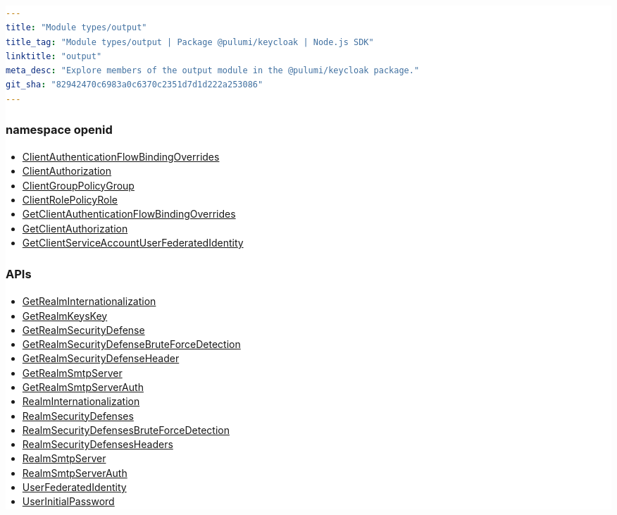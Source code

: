 ```yaml
---
title: "Module types/output"
title_tag: "Module types/output | Package @pulumi/keycloak | Node.js SDK"
linktitle: "output"
meta_desc: "Explore members of the output module in the @pulumi/keycloak package."
git_sha: "82942470c6983a0c6370c2351d7d1d222a253086"
---
```







<h3>namespace <strong>openid</strong></h3>
<ul class="api">
<li><a href="#ClientAuthenticationFlowBindingOverrides"><span class="symbol api"></span>ClientAuthenticationFlowBindingOverrides</a></li>
<li><a href="#ClientAuthorization"><span class="symbol api"></span>ClientAuthorization</a></li>
<li><a href="#ClientGroupPolicyGroup"><span class="symbol api"></span>ClientGroupPolicyGroup</a></li>
<li><a href="#ClientRolePolicyRole"><span class="symbol api"></span>ClientRolePolicyRole</a></li>
<li><a href="#GetClientAuthenticationFlowBindingOverrides"><span class="symbol api"></span>GetClientAuthenticationFlowBindingOverrides</a></li>
<li><a href="#GetClientAuthorization"><span class="symbol api"></span>GetClientAuthorization</a></li>
<li><a href="#GetClientServiceAccountUserFederatedIdentity"><span class="symbol api"></span>GetClientServiceAccountUserFederatedIdentity</a></li>
</ul>



<h3>APIs</h3>
<ul class="api">
    <li><a href="#GetRealmInternationalization"><span class="symbol api"></span>GetRealmInternationalization</a></li>
    <li><a href="#GetRealmKeysKey"><span class="symbol api"></span>GetRealmKeysKey</a></li>
    <li><a href="#GetRealmSecurityDefense"><span class="symbol api"></span>GetRealmSecurityDefense</a></li>
    <li><a href="#GetRealmSecurityDefenseBruteForceDetection"><span class="symbol api"></span>GetRealmSecurityDefenseBruteForceDetection</a></li>
    <li><a href="#GetRealmSecurityDefenseHeader"><span class="symbol api"></span>GetRealmSecurityDefenseHeader</a></li>
    <li><a href="#GetRealmSmtpServer"><span class="symbol api"></span>GetRealmSmtpServer</a></li>
    <li><a href="#GetRealmSmtpServerAuth"><span class="symbol api"></span>GetRealmSmtpServerAuth</a></li>
    <li><a href="#RealmInternationalization"><span class="symbol api"></span>RealmInternationalization</a></li>
    <li><a href="#RealmSecurityDefenses"><span class="symbol api"></span>RealmSecurityDefenses</a></li>
    <li><a href="#RealmSecurityDefensesBruteForceDetection"><span class="symbol api"></span>RealmSecurityDefensesBruteForceDetection</a></li>
    <li><a href="#RealmSecurityDefensesHeaders"><span class="symbol api"></span>RealmSecurityDefensesHeaders</a></li>
    <li><a href="#RealmSmtpServer"><span class="symbol api"></span>RealmSmtpServer</a></li>
    <li><a href="#RealmSmtpServerAuth"><span class="symbol api"></span>RealmSmtpServerAuth</a></li>
    <li><a href="#UserFederatedIdentity"><span class="symbol api"></span>UserFederatedIdentity</a></li>
    <li><a href="#UserInitialPassword"><span class="symbol api"></span>UserInitialPassword</a></li>
</ul>
